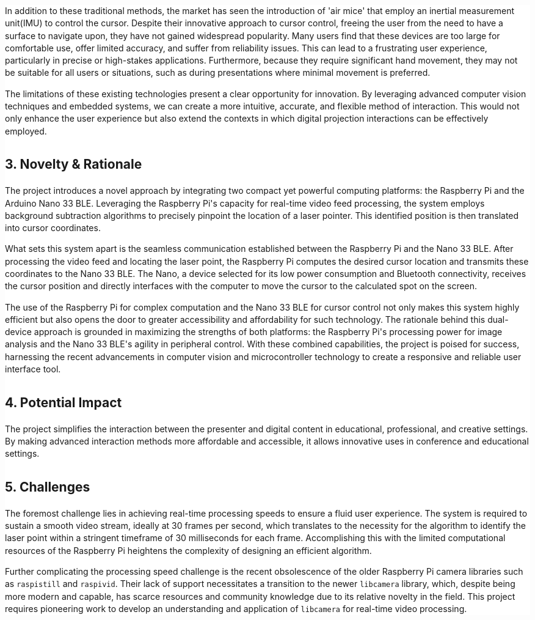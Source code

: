 In addition to these traditional methods, the market has seen the introduction of 'air mice' that employ an inertial measurement unit(IMU) to control the cursor. Despite their innovative approach to cursor control, freeing the user from the need to have a surface to navigate upon, they have not gained widespread popularity. Many users find that these devices are too large for comfortable use, offer limited accuracy, and suffer from reliability issues. This can lead to a frustrating user experience, particularly in precise or high-stakes applications. Furthermore, because they require significant hand movement, they may not be suitable for all users or situations, such as during presentations where minimal movement is preferred.

The limitations of these existing technologies present a clear opportunity for innovation. By leveraging advanced computer vision techniques and embedded systems, we can create a more intuitive, accurate, and flexible method of interaction. This would not only enhance the user experience but also extend the contexts in which digital projection interactions can be effectively employed.

## 3. Novelty & Rationale

The project introduces a novel approach by integrating two compact yet powerful computing platforms: the Raspberry Pi and the Arduino Nano 33 BLE. Leveraging the Raspberry Pi's capacity for real-time video feed processing, the system employs background subtraction algorithms to precisely pinpoint the location of a laser pointer. This identified position is then translated into cursor coordinates.

What sets this system apart is the seamless communication established between the Raspberry Pi and the Nano 33 BLE. After processing the video feed and locating the laser point, the Raspberry Pi computes the desired cursor location and transmits these coordinates to the Nano 33 BLE. The Nano, a device selected for its low power consumption and Bluetooth connectivity, receives the cursor position and directly interfaces with the computer to move the cursor to the calculated spot on the screen.

The use of the Raspberry Pi for complex computation and the Nano 33 BLE for cursor control not only makes this system highly efficient but also opens the door to greater accessibility and affordability for such technology. The rationale behind this dual-device approach is grounded in maximizing the strengths of both platforms: the Raspberry Pi's processing power for image analysis and the Nano 33 BLE's agility in peripheral control. With these combined capabilities, the project is poised for success, harnessing the recent advancements in computer vision and microcontroller technology to create a responsive and reliable user interface tool.

## 4. Potential Impact

The project simplifies the interaction between the presenter and digital content in educational, professional, and creative settings. By making advanced interaction methods more affordable and accessible, it allows innovative uses in conference and educational settings.

## 5. Challenges

The foremost challenge lies in achieving real-time processing speeds to ensure a fluid user experience. The system is required to sustain a smooth video stream, ideally at 30 frames per second, which translates to the necessity for the algorithm to identify the laser point within a stringent timeframe of 30 milliseconds for each frame. Accomplishing this with the limited computational resources of the Raspberry Pi heightens the complexity of designing an efficient algorithm.

Further complicating the processing speed challenge is the recent obsolescence of the older Raspberry Pi camera libraries such as `raspistill` and `raspivid`. Their lack of support necessitates a transition to the newer `libcamera` library, which, despite being more modern and capable, has scarce resources and community knowledge due to its relative novelty in the field. This project requires pioneering work to develop an understanding and application of `libcamera` for real-time video processing.
